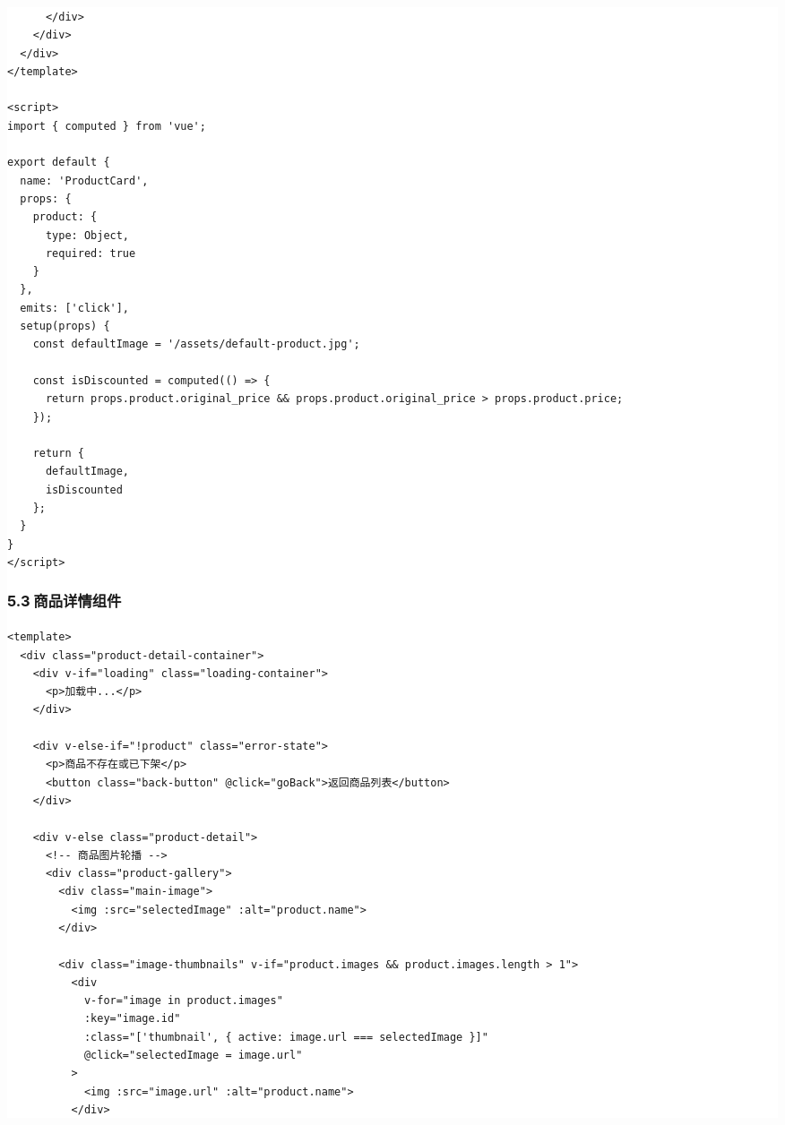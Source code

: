 ```vue
      </div>
    </div>
  </div>
</template>

<script>
import { computed } from 'vue';

export default {
  name: 'ProductCard',
  props: {
    product: {
      type: Object,
      required: true
    }
  },
  emits: ['click'],
  setup(props) {
    const defaultImage = '/assets/default-product.jpg';
    
    const isDiscounted = computed(() => {
      return props.product.original_price && props.product.original_price > props.product.price;
    });
    
    return {
      defaultImage,
      isDiscounted
    };
  }
}
</script>
```

### 5.3 商品详情组件

```vue
<template>
  <div class="product-detail-container">
    <div v-if="loading" class="loading-container">
      <p>加载中...</p>
    </div>
    
    <div v-else-if="!product" class="error-state">
      <p>商品不存在或已下架</p>
      <button class="back-button" @click="goBack">返回商品列表</button>
    </div>
    
    <div v-else class="product-detail">
      <!-- 商品图片轮播 -->
      <div class="product-gallery">
        <div class="main-image">
          <img :src="selectedImage" :alt="product.name">
        </div>
        
        <div class="image-thumbnails" v-if="product.images && product.images.length > 1">
          <div 
            v-for="image in product.images" 
            :key="image.id"
            :class="['thumbnail', { active: image.url === selectedImage }]"
            @click="selectedImage = image.url"
          >
            <img :src="image.url" :alt="product.name">
          </div>
```